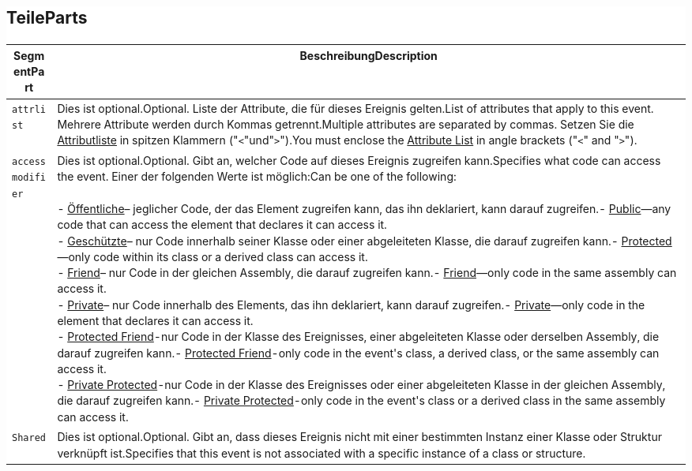   
## <a name="parts"></a><span data-ttu-id="17c4a-105">Teile</span><span class="sxs-lookup"><span data-stu-id="17c4a-105">Parts</span></span>  
  
|<span data-ttu-id="17c4a-106">Segment</span><span class="sxs-lookup"><span data-stu-id="17c4a-106">Part</span></span>|<span data-ttu-id="17c4a-107">Beschreibung</span><span class="sxs-lookup"><span data-stu-id="17c4a-107">Description</span></span>|  
|---|---|  
|`attrlist`|<span data-ttu-id="17c4a-108">Dies ist optional.</span><span class="sxs-lookup"><span data-stu-id="17c4a-108">Optional.</span></span> <span data-ttu-id="17c4a-109">Liste der Attribute, die für dieses Ereignis gelten.</span><span class="sxs-lookup"><span data-stu-id="17c4a-109">List of attributes that apply to this event.</span></span> <span data-ttu-id="17c4a-110">Mehrere Attribute werden durch Kommas getrennt.</span><span class="sxs-lookup"><span data-stu-id="17c4a-110">Multiple attributes are separated by commas.</span></span> <span data-ttu-id="17c4a-111">Setzen Sie die [Attributliste](../../../visual-basic/language-reference/statements/attribute-list.md) in spitzen Klammern ("`<`"und"`>`").</span><span class="sxs-lookup"><span data-stu-id="17c4a-111">You must enclose the [Attribute List](../../../visual-basic/language-reference/statements/attribute-list.md) in angle brackets ("`<`" and "`>`").</span></span>|  
|`accessmodifier`|<span data-ttu-id="17c4a-112">Dies ist optional.</span><span class="sxs-lookup"><span data-stu-id="17c4a-112">Optional.</span></span> <span data-ttu-id="17c4a-113">Gibt an, welcher Code auf dieses Ereignis zugreifen kann.</span><span class="sxs-lookup"><span data-stu-id="17c4a-113">Specifies what code can access the event.</span></span> <span data-ttu-id="17c4a-114">Einer der folgenden Werte ist möglich:</span><span class="sxs-lookup"><span data-stu-id="17c4a-114">Can be one of the following:</span></span><br /><br /> <span data-ttu-id="17c4a-115">-   [Öffentliche](../../../visual-basic/language-reference/modifiers/public.md)– jeglicher Code, der das Element zugreifen kann, das ihn deklariert, kann darauf zugreifen.</span><span class="sxs-lookup"><span data-stu-id="17c4a-115">-   [Public](../../../visual-basic/language-reference/modifiers/public.md)—any code that can access the element that declares it can access it.</span></span><br /><span data-ttu-id="17c4a-116">-   [Geschützte](../../../visual-basic/language-reference/modifiers/protected.md)– nur Code innerhalb seiner Klasse oder einer abgeleiteten Klasse, die darauf zugreifen kann.</span><span class="sxs-lookup"><span data-stu-id="17c4a-116">-   [Protected](../../../visual-basic/language-reference/modifiers/protected.md)—only code within its class or a derived class can access it.</span></span><br /><span data-ttu-id="17c4a-117">-   [Friend](../../../visual-basic/language-reference/modifiers/friend.md)– nur Code in der gleichen Assembly, die darauf zugreifen kann.</span><span class="sxs-lookup"><span data-stu-id="17c4a-117">-   [Friend](../../../visual-basic/language-reference/modifiers/friend.md)—only code in the same assembly can access it.</span></span><br /><span data-ttu-id="17c4a-118">-   [Private](../../../visual-basic/language-reference/modifiers/private.md)– nur Code innerhalb des Elements, das ihn deklariert, kann darauf zugreifen.</span><span class="sxs-lookup"><span data-stu-id="17c4a-118">-   [Private](../../../visual-basic/language-reference/modifiers/private.md)—only code in the element that declares it can access it.</span></span><br /> <span data-ttu-id="17c4a-119">-   [Protected Friend](../../language-reference/modifiers/protected-friend.md)-nur Code in der Klasse des Ereignisses, einer abgeleiteten Klasse oder derselben Assembly, die darauf zugreifen kann.</span><span class="sxs-lookup"><span data-stu-id="17c4a-119">-   [Protected Friend](../../language-reference/modifiers/protected-friend.md)-only code in the event's class, a derived class, or the same assembly can access it.</span></span> <br /><span data-ttu-id="17c4a-120">- [Private Protected](../../language-reference/modifiers/private-protected.md)-nur Code in der Klasse des Ereignisses oder einer abgeleiteten Klasse in der gleichen Assembly, die darauf zugreifen kann.</span><span class="sxs-lookup"><span data-stu-id="17c4a-120">- [Private Protected](../../language-reference/modifiers/private-protected.md)-only code in the event's class or a derived class in the same assembly can access it.</span></span>|  
|`Shared`|<span data-ttu-id="17c4a-121">Dies ist optional.</span><span class="sxs-lookup"><span data-stu-id="17c4a-121">Optional.</span></span> <span data-ttu-id="17c4a-122">Gibt an, dass dieses Ereignis nicht mit einer bestimmten Instanz einer Klasse oder Struktur verknüpft ist.</span><span class="sxs-lookup"><span data-stu-id="17c4a-122">Specifies that this event is not associated with a specific instance of a class or structure.</span></span>|  